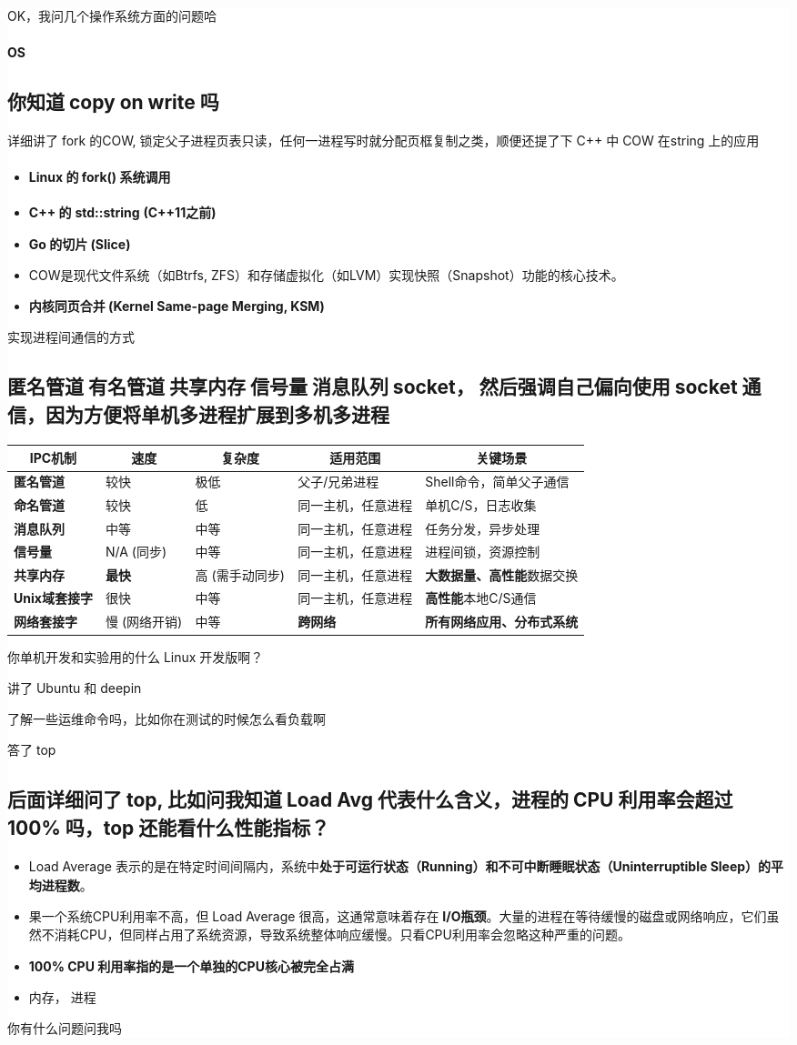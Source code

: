 OK，我问几个操作系统方面的问题哈

#### **OS**

## 你知道 copy on write 吗

详细讲了 fork 的COW, 锁定父子进程页表只读，任何一进程写时就分配页框复制之类，顺便还提了下 C++ 中 COW 在string 上的应用

+ #### Linux 的 fork() 系统调用 

+ **C++ 的** **std::string** **(C++11之前)**

+ **Go 的切片 (Slice)**

+ COW是现代文件系统（如Btrfs, ZFS）和存储虚拟化（如LVM）实现快照（Snapshot）功能的核心技术。

+ **内核同页合并 (Kernel Same-page Merging, KSM)**



实现进程间通信的方式

## 匿名管道 有名管道 共享内存 信号量 消息队列 socket， 然后强调自己偏向使用 socket 通信，因为方便将单机多进程扩展到多机多进程

| IPC机制          | 速度          | 复杂度          | 适用范围           | 关键场景                     |
| ---------------- | ------------- | --------------- | ------------------ | ---------------------------- |
| **匿名管道**     | 较快          | 极低            | 父子/兄弟进程      | Shell命令，简单父子通信      |
| **命名管道**     | 较快          | 低              | 同一主机，任意进程 | 单机C/S，日志收集            |
| **消息队列**     | 中等          | 中等            | 同一主机，任意进程 | 任务分发，异步处理           |
| **信号量**       | N/A (同步)    | 中等            | 同一主机，任意进程 | 进程间锁，资源控制           |
| **共享内存**     | **最快**      | 高 (需手动同步) | 同一主机，任意进程 | **大数据量、高性能**数据交换 |
| **Unix域套接字** | 很快          | 中等            | 同一主机，任意进程 | **高性能**本地C/S通信        |
| **网络套接字**   | 慢 (网络开销) | 中等            | **跨网络**         | **所有网络应用、分布式系统** |





你单机开发和实验用的什么 Linux 开发版啊？

讲了 Ubuntu 和 deepin

了解一些运维命令吗，比如你在测试的时候怎么看负载啊

答了 top

## 后面详细问了 top, 比如问我知道 Load Avg 代表什么含义，进程的 CPU 利用率会超过 100% 吗，top 还能看什么性能指标？

+ Load Average 表示的是在特定时间间隔内，系统中**处于可运行状态（Running）和不可中断睡眠状态（Uninterruptible Sleep）的平均进程数**。
+ 果一个系统CPU利用率不高，但 Load Average 很高，这通常意味着存在 **I/O瓶颈**。大量的进程在等待缓慢的磁盘或网络响应，它们虽然不消耗CPU，但同样占用了系统资源，导致系统整体响应缓慢。只看CPU利用率会忽略这种严重的问题。



+ **100% CPU 利用率指的是一个单独的CPU核心被完全占满**



+ 内存， 进程



你有什么问题问我吗